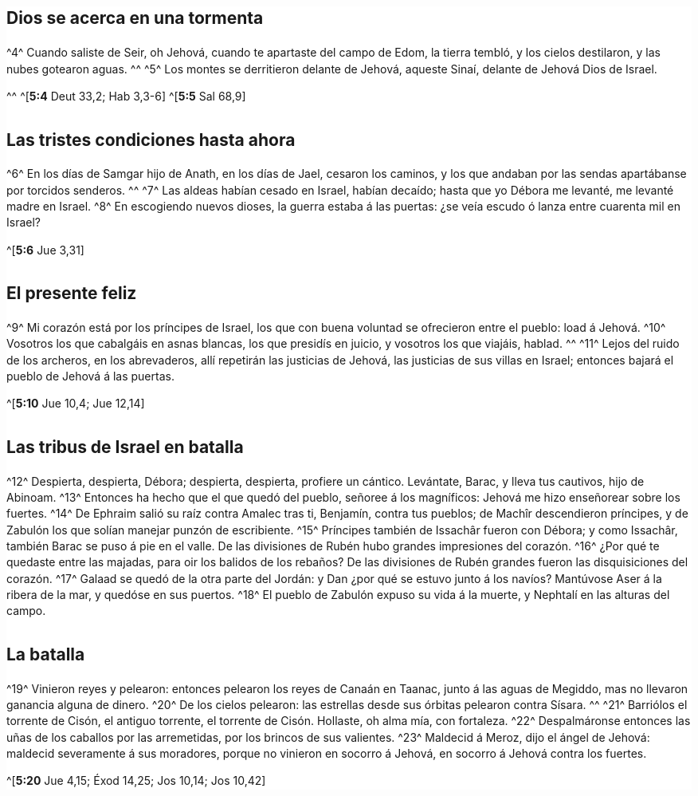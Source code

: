 
## Dios se acerca en una tormenta
^4^ Cuando saliste de Seir, oh Jehová, cuando te apartaste del campo de Edom, la tierra tembló, y los cielos destilaron, y las nubes gotearon aguas. ^^ ^5^ Los montes se derritieron delante de Jehová, aqueste Sinaí, delante de Jehová Dios de Israel. 

^^ 
^[**5:4** Deut 33,2; Hab 3,3-6] ^[**5:5** Sal 68,9]

## Las tristes condiciones hasta ahora
^6^ En los días de Samgar hijo de Anath, en los días de Jael, cesaron los caminos, y los que andaban por las sendas apartábanse por torcidos senderos. ^^ ^7^ Las aldeas habían cesado en Israel, habían decaído; hasta que yo Débora me levanté, me levanté madre en Israel. ^8^ En escogiendo nuevos dioses, la guerra estaba á las puertas: ¿se veía escudo ó lanza entre cuarenta mil en Israel? 

^[**5:6** Jue 3,31]

## El presente feliz
^9^ Mi corazón está por los príncipes de Israel, los que con buena voluntad se ofrecieron entre el pueblo: load á Jehová. ^10^ Vosotros los que cabalgáis en asnas blancas, los que presidís en juicio, y vosotros los que viajáis, hablad. ^^ ^11^ Lejos del ruido de los archeros, en los abrevaderos, allí repetirán las justicias de Jehová, las justicias de sus villas en Israel; entonces bajará el pueblo de Jehová á las puertas. 

^[**5:10** Jue 10,4; Jue 12,14]

## Las tribus de Israel en batalla
^12^ Despierta, despierta, Débora; despierta, despierta, profiere un cántico. Levántate, Barac, y lleva tus cautivos, hijo de Abinoam. ^13^ Entonces ha hecho que el que quedó del pueblo, señoree á los magníficos: Jehová me hizo enseñorear sobre los fuertes. ^14^ De Ephraim salió su raíz contra Amalec tras ti, Benjamín, contra tus pueblos; de Machîr descendieron príncipes, y de Zabulón los que solían manejar punzón de escribiente. ^15^ Príncipes también de Issachâr fueron con Débora; y como Issachâr, también Barac se puso á pie en el valle. De las divisiones de Rubén hubo grandes impresiones del corazón. ^16^ ¿Por qué te quedaste entre las majadas, para oir los balidos de los rebaños? De las divisiones de Rubén grandes fueron las disquisiciones del corazón. ^17^ Galaad se quedó de la otra parte del Jordán: y Dan ¿por qué se estuvo junto á los navíos? Mantúvose Aser á la ribera de la mar, y quedóse en sus puertos. ^18^ El pueblo de Zabulón expuso su vida á la muerte, y Nephtalí en las alturas del campo. 


## La batalla
^19^ Vinieron reyes y pelearon: entonces pelearon los reyes de Canaán en Taanac, junto á las aguas de Megiddo, mas no llevaron ganancia alguna de dinero. ^20^ De los cielos pelearon: las estrellas desde sus órbitas pelearon contra Sísara. ^^ ^21^ Barriólos el torrente de Cisón, el antiguo torrente, el torrente de Cisón. Hollaste, oh alma mía, con fortaleza. ^22^ Despalmáronse entonces las uñas de los caballos por las arremetidas, por los brincos de sus valientes. ^23^ Maldecid á Meroz, dijo el ángel de Jehová: maldecid severamente á sus moradores, porque no vinieron en socorro á Jehová, en socorro á Jehová contra los fuertes. 

^[**5:20** Jue 4,15; Éxod 14,25; Jos 10,14; Jos 10,42]
